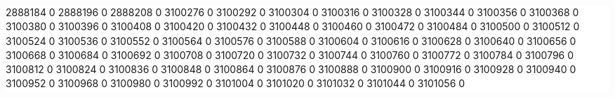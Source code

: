 2888184	0
2888196	0
2888208	0
3100276	0
3100292	0
3100304	0
3100316	0
3100328	0
3100344	0
3100356	0
3100368	0
3100380	0
3100396	0
3100408	0
3100420	0
3100432	0
3100448	0
3100460	0
3100472	0
3100484	0
3100500	0
3100512	0
3100524	0
3100536	0
3100552	0
3100564	0
3100576	0
3100588	0
3100604	0
3100616	0
3100628	0
3100640	0
3100656	0
3100668	0
3100684	0
3100692	0
3100708	0
3100720	0
3100732	0
3100744	0
3100760	0
3100772	0
3100784	0
3100796	0
3100812	0
3100824	0
3100836	0
3100848	0
3100864	0
3100876	0
3100888	0
3100900	0
3100916	0
3100928	0
3100940	0
3100952	0
3100968	0
3100980	0
3100992	0
3101004	0
3101020	0
3101032	0
3101044	0
3101056	0